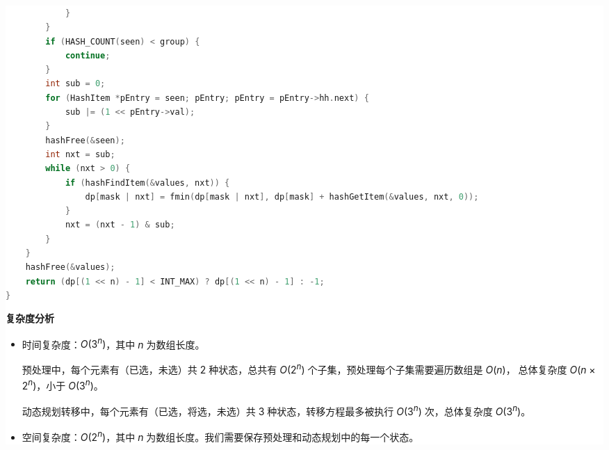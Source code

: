 ```C [sol1-C]
            }
        }
        if (HASH_COUNT(seen) < group) {
            continue;
        }
        int sub = 0;
        for (HashItem *pEntry = seen; pEntry; pEntry = pEntry->hh.next) {
            sub |= (1 << pEntry->val);
        }
        hashFree(&seen);
        int nxt = sub;
        while (nxt > 0) {
            if (hashFindItem(&values, nxt)) {
                dp[mask | nxt] = fmin(dp[mask | nxt], dp[mask] + hashGetItem(&values, nxt, 0));
            }
            nxt = (nxt - 1) & sub;
        }
    }
    hashFree(&values);
    return (dp[(1 << n) - 1] < INT_MAX) ? dp[(1 << n) - 1] : -1;
}
```

**复杂度分析**

- 时间复杂度：$O(3^n)$，其中 $n$ 为数组长度。
    
    预处理中，每个元素有（已选，未选）共 $2$ 种状态，总共有 $O(2^n)$ 个子集，预处理每个子集需要遍历数组是 $O(n)$， 总体复杂度 $O(n\times 2^n)$，小于 $O(3^n)$。

    动态规划转移中，每个元素有（已选，将选，未选）共 $3$ 种状态，转移方程最多被执行 $O(3^n)$ 次，总体复杂度 $O(3^n)$。

- 空间复杂度：$O(2^n)$，其中 $n$ 为数组长度。我们需要保存预处理和动态规划中的每一个状态。